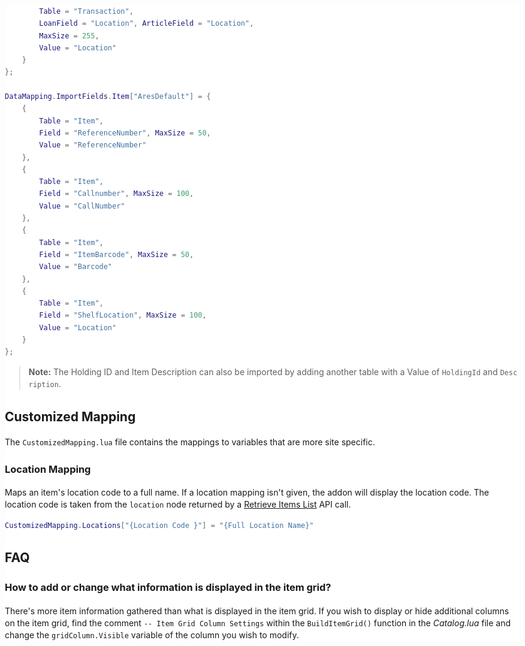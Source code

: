 ```lua
        Table = "Transaction",
        LoanField = "Location", ArticleField = "Location",
        MaxSize = 255,
        Value = "Location"
    }
};

DataMapping.ImportFields.Item["AresDefault"] = {
    {
        Table = "Item",
        Field = "ReferenceNumber", MaxSize = 50,
        Value = "ReferenceNumber"
    },
    {
        Table = "Item",
        Field = "Callnumber", MaxSize = 100,
        Value = "CallNumber"
    },
    {
        Table = "Item",
        Field = "ItemBarcode", MaxSize = 50,
        Value = "Barcode"
    },
    {
        Table = "Item",
        Field = "ShelfLocation", MaxSize = 100,
        Value = "Location"
    }
};
```

> **Note:** The Holding ID and Item Description can also be imported by adding another table with a Value of `HoldingId` and `Description`.


## Customized Mapping

The `CustomizedMapping.lua` file contains the mappings to variables that are more site specific.

### Location Mapping
Maps an item's location code to a full name. If a location mapping isn't given, the addon will display the location code. The location code is taken from the `location` node returned by a [Retrieve Items List](https://developers.exlibrisgroup.com/alma/apis/xsd/rest_items.xsd?tags=GET) API call.

```lua
CustomizedMapping.Locations["{Location Code }"] = "{Full Location Name}"
```

## FAQ

### How to add or change what information is displayed in the item grid?
There's more item information gathered than what is displayed in the item grid. If you wish to display or hide additional columns on the item grid, find the comment `-- Item Grid Column Settings` within the `BuildItemGrid()` function in the *Catalog.lua* file and change the `gridColumn.Visible` variable of the column you wish to modify.
